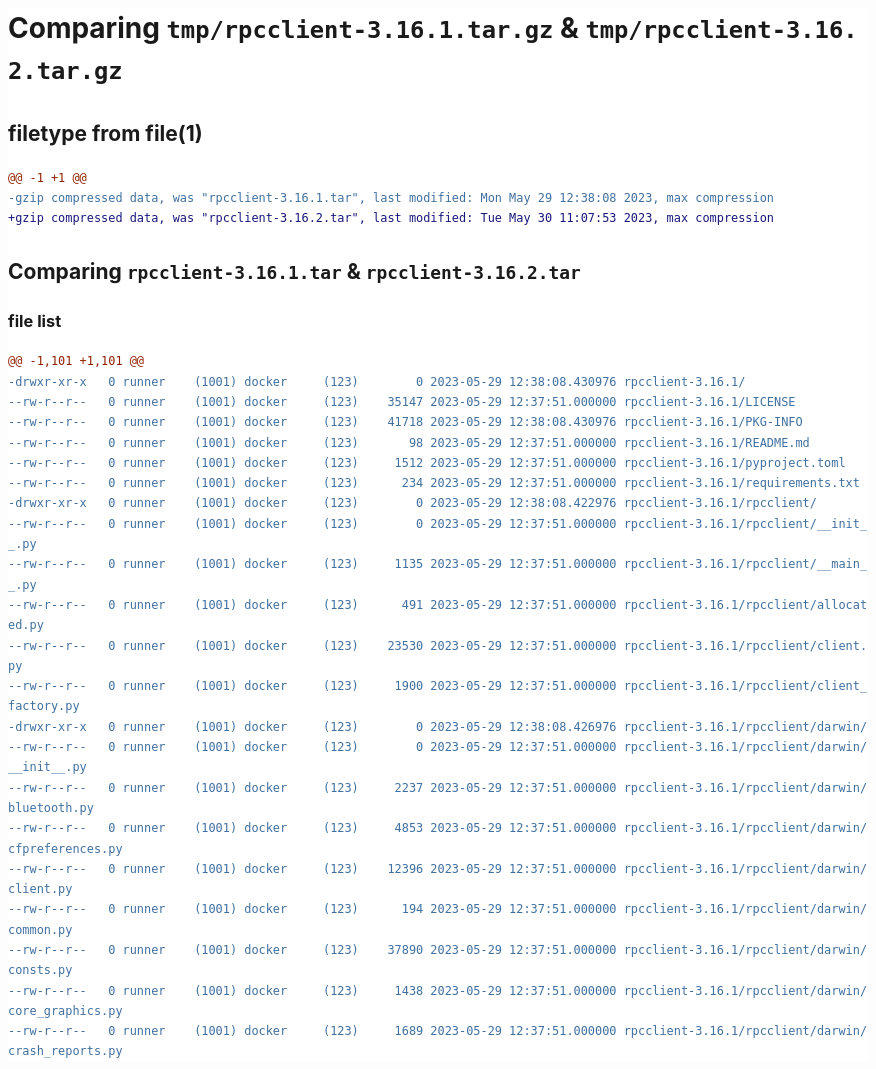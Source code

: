 # Comparing `tmp/rpcclient-3.16.1.tar.gz` & `tmp/rpcclient-3.16.2.tar.gz`

## filetype from file(1)

```diff
@@ -1 +1 @@
-gzip compressed data, was "rpcclient-3.16.1.tar", last modified: Mon May 29 12:38:08 2023, max compression
+gzip compressed data, was "rpcclient-3.16.2.tar", last modified: Tue May 30 11:07:53 2023, max compression
```

## Comparing `rpcclient-3.16.1.tar` & `rpcclient-3.16.2.tar`

### file list

```diff
@@ -1,101 +1,101 @@
-drwxr-xr-x   0 runner    (1001) docker     (123)        0 2023-05-29 12:38:08.430976 rpcclient-3.16.1/
--rw-r--r--   0 runner    (1001) docker     (123)    35147 2023-05-29 12:37:51.000000 rpcclient-3.16.1/LICENSE
--rw-r--r--   0 runner    (1001) docker     (123)    41718 2023-05-29 12:38:08.430976 rpcclient-3.16.1/PKG-INFO
--rw-r--r--   0 runner    (1001) docker     (123)       98 2023-05-29 12:37:51.000000 rpcclient-3.16.1/README.md
--rw-r--r--   0 runner    (1001) docker     (123)     1512 2023-05-29 12:37:51.000000 rpcclient-3.16.1/pyproject.toml
--rw-r--r--   0 runner    (1001) docker     (123)      234 2023-05-29 12:37:51.000000 rpcclient-3.16.1/requirements.txt
-drwxr-xr-x   0 runner    (1001) docker     (123)        0 2023-05-29 12:38:08.422976 rpcclient-3.16.1/rpcclient/
--rw-r--r--   0 runner    (1001) docker     (123)        0 2023-05-29 12:37:51.000000 rpcclient-3.16.1/rpcclient/__init__.py
--rw-r--r--   0 runner    (1001) docker     (123)     1135 2023-05-29 12:37:51.000000 rpcclient-3.16.1/rpcclient/__main__.py
--rw-r--r--   0 runner    (1001) docker     (123)      491 2023-05-29 12:37:51.000000 rpcclient-3.16.1/rpcclient/allocated.py
--rw-r--r--   0 runner    (1001) docker     (123)    23530 2023-05-29 12:37:51.000000 rpcclient-3.16.1/rpcclient/client.py
--rw-r--r--   0 runner    (1001) docker     (123)     1900 2023-05-29 12:37:51.000000 rpcclient-3.16.1/rpcclient/client_factory.py
-drwxr-xr-x   0 runner    (1001) docker     (123)        0 2023-05-29 12:38:08.426976 rpcclient-3.16.1/rpcclient/darwin/
--rw-r--r--   0 runner    (1001) docker     (123)        0 2023-05-29 12:37:51.000000 rpcclient-3.16.1/rpcclient/darwin/__init__.py
--rw-r--r--   0 runner    (1001) docker     (123)     2237 2023-05-29 12:37:51.000000 rpcclient-3.16.1/rpcclient/darwin/bluetooth.py
--rw-r--r--   0 runner    (1001) docker     (123)     4853 2023-05-29 12:37:51.000000 rpcclient-3.16.1/rpcclient/darwin/cfpreferences.py
--rw-r--r--   0 runner    (1001) docker     (123)    12396 2023-05-29 12:37:51.000000 rpcclient-3.16.1/rpcclient/darwin/client.py
--rw-r--r--   0 runner    (1001) docker     (123)      194 2023-05-29 12:37:51.000000 rpcclient-3.16.1/rpcclient/darwin/common.py
--rw-r--r--   0 runner    (1001) docker     (123)    37890 2023-05-29 12:37:51.000000 rpcclient-3.16.1/rpcclient/darwin/consts.py
--rw-r--r--   0 runner    (1001) docker     (123)     1438 2023-05-29 12:37:51.000000 rpcclient-3.16.1/rpcclient/darwin/core_graphics.py
--rw-r--r--   0 runner    (1001) docker     (123)     1689 2023-05-29 12:37:51.000000 rpcclient-3.16.1/rpcclient/darwin/crash_reports.py
```